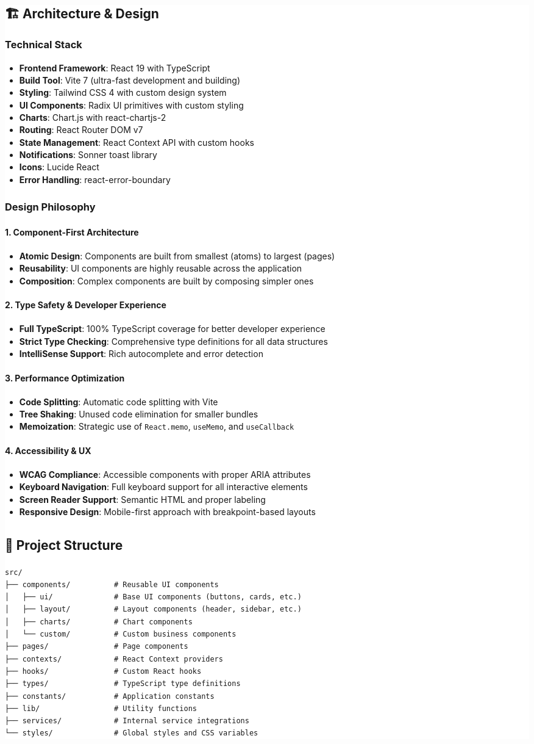 ## 🏗️ Architecture & Design

### Technical Stack

- **Frontend Framework**: React 19 with TypeScript
- **Build Tool**: Vite 7 (ultra-fast development and building)
- **Styling**: Tailwind CSS 4 with custom design system
- **UI Components**: Radix UI primitives with custom styling
- **Charts**: Chart.js with react-chartjs-2
- **Routing**: React Router DOM v7
- **State Management**: React Context API with custom hooks
- **Notifications**: Sonner toast library
- **Icons**: Lucide React
- **Error Handling**: react-error-boundary

### Design Philosophy

#### 1. **Component-First Architecture**

- **Atomic Design**: Components are built from smallest (atoms) to largest (pages)
- **Reusability**: UI components are highly reusable across the application
- **Composition**: Complex components are built by composing simpler ones

#### 2. **Type Safety & Developer Experience**

- **Full TypeScript**: 100% TypeScript coverage for better developer experience
- **Strict Type Checking**: Comprehensive type definitions for all data structures
- **IntelliSense Support**: Rich autocomplete and error detection

#### 3. **Performance Optimization**

- **Code Splitting**: Automatic code splitting with Vite
- **Tree Shaking**: Unused code elimination for smaller bundles
- **Memoization**: Strategic use of `React.memo`, `useMemo`, and `useCallback`

#### 4. **Accessibility & UX**

- **WCAG Compliance**: Accessible components with proper ARIA attributes
- **Keyboard Navigation**: Full keyboard support for all interactive elements
- **Screen Reader Support**: Semantic HTML and proper labeling
- **Responsive Design**: Mobile-first approach with breakpoint-based layouts

## 📁 Project Structure

```
src/
├── components/          # Reusable UI components
│   ├── ui/              # Base UI components (buttons, cards, etc.)
│   ├── layout/          # Layout components (header, sidebar, etc.)
│   ├── charts/          # Chart components
│   └── custom/          # Custom business components
├── pages/               # Page components
├── contexts/            # React Context providers
├── hooks/               # Custom React hooks
├── types/               # TypeScript type definitions
├── constants/           # Application constants
├── lib/                 # Utility functions
├── services/            # Internal service integrations
└── styles/              # Global styles and CSS variables
```
